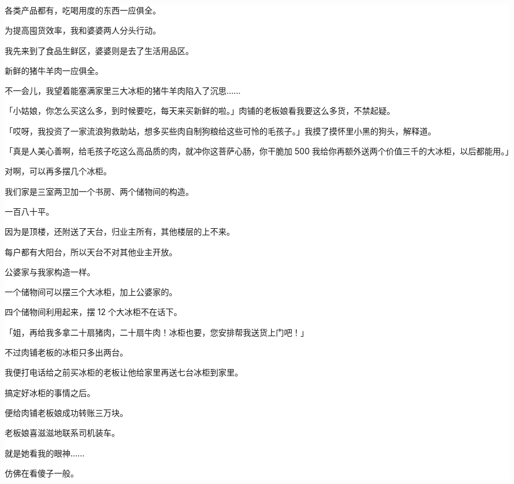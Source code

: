 
各类产品都有，吃喝用度的东西一应俱全。


为提高囤货效率，我和婆婆两人分头行动。


我先来到了食品生鲜区，婆婆则是去了生活用品区。


新鲜的猪牛羊肉一应俱全。


不一会儿，我望着能塞满家里三大冰柜的猪牛羊肉陷入了沉思……


「小姑娘，你怎么买这么多，到时候要吃，每天来买新鲜的啦。」肉铺的老板娘看我要这么多货，不禁起疑。


「哎呀，我投资了一家流浪狗救助站，想多买些肉自制狗粮给这些可怜的毛孩子。」我摸了摸怀里小黑的狗头，解释道。


「真是人美心善啊，给毛孩子吃这么高品质的肉，就冲你这菩萨心肠，你干脆加 500 我给你再额外送两个价值三千的大冰柜，以后都能用。」


对啊，可以再多摆几个冰柜。


我们家是三室两卫加一个书房、两个储物间的构造。


一百八十平。


因为是顶楼，还附送了天台，归业主所有，其他楼层的上不来。


每户都有大阳台，所以天台不对其他业主开放。


公婆家与我家构造一样。


一个储物间可以摆三个大冰柜，加上公婆家的。


四个储物间利用起来，摆 12 个大冰柜不在话下。


「姐，再给我多拿二十扇猪肉，二十扇牛肉！冰柜也要，您安排帮我送货上门吧！」


不过肉铺老板的冰柜只多出两台。


我便打电话给之前买冰柜的老板让他给家里再送七台冰柜到家里。


搞定好冰柜的事情之后。


便给肉铺老板娘成功转账三万块。


老板娘喜滋滋地联系司机装车。


就是她看我的眼神……


仿佛在看傻子一般。

